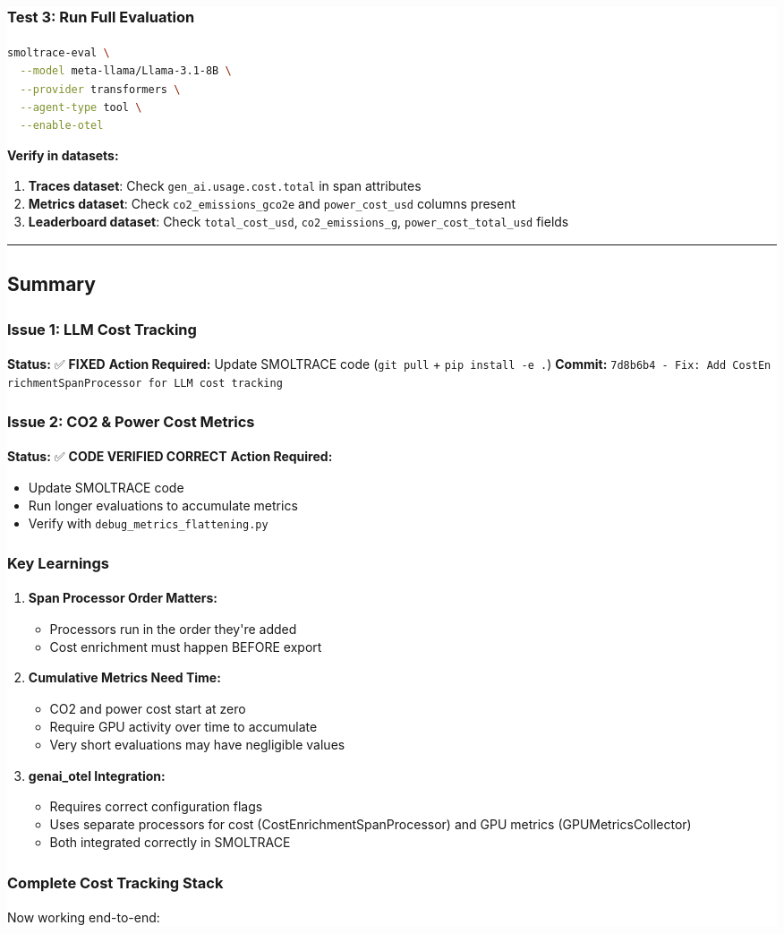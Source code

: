 ### Test 3: Run Full Evaluation
```bash
smoltrace-eval \
  --model meta-llama/Llama-3.1-8B \
  --provider transformers \
  --agent-type tool \
  --enable-otel
```

**Verify in datasets:**
1. **Traces dataset**: Check `gen_ai.usage.cost.total` in span attributes
2. **Metrics dataset**: Check `co2_emissions_gco2e` and `power_cost_usd` columns present
3. **Leaderboard dataset**: Check `total_cost_usd`, `co2_emissions_g`, `power_cost_total_usd` fields

---

## Summary

### Issue 1: LLM Cost Tracking
**Status:** ✅ **FIXED**
**Action Required:** Update SMOLTRACE code (`git pull` + `pip install -e .`)
**Commit:** `7d8b6b4 - Fix: Add CostEnrichmentSpanProcessor for LLM cost tracking`

### Issue 2: CO2 & Power Cost Metrics
**Status:** ✅ **CODE VERIFIED CORRECT**
**Action Required:**
- Update SMOLTRACE code
- Run longer evaluations to accumulate metrics
- Verify with `debug_metrics_flattening.py`

### Key Learnings

1. **Span Processor Order Matters:**
   - Processors run in the order they're added
   - Cost enrichment must happen BEFORE export

2. **Cumulative Metrics Need Time:**
   - CO2 and power cost start at zero
   - Require GPU activity over time to accumulate
   - Very short evaluations may have negligible values

3. **genai_otel Integration:**
   - Requires correct configuration flags
   - Uses separate processors for cost (CostEnrichmentSpanProcessor) and GPU metrics (GPUMetricsCollector)
   - Both integrated correctly in SMOLTRACE

### Complete Cost Tracking Stack

Now working end-to-end:
